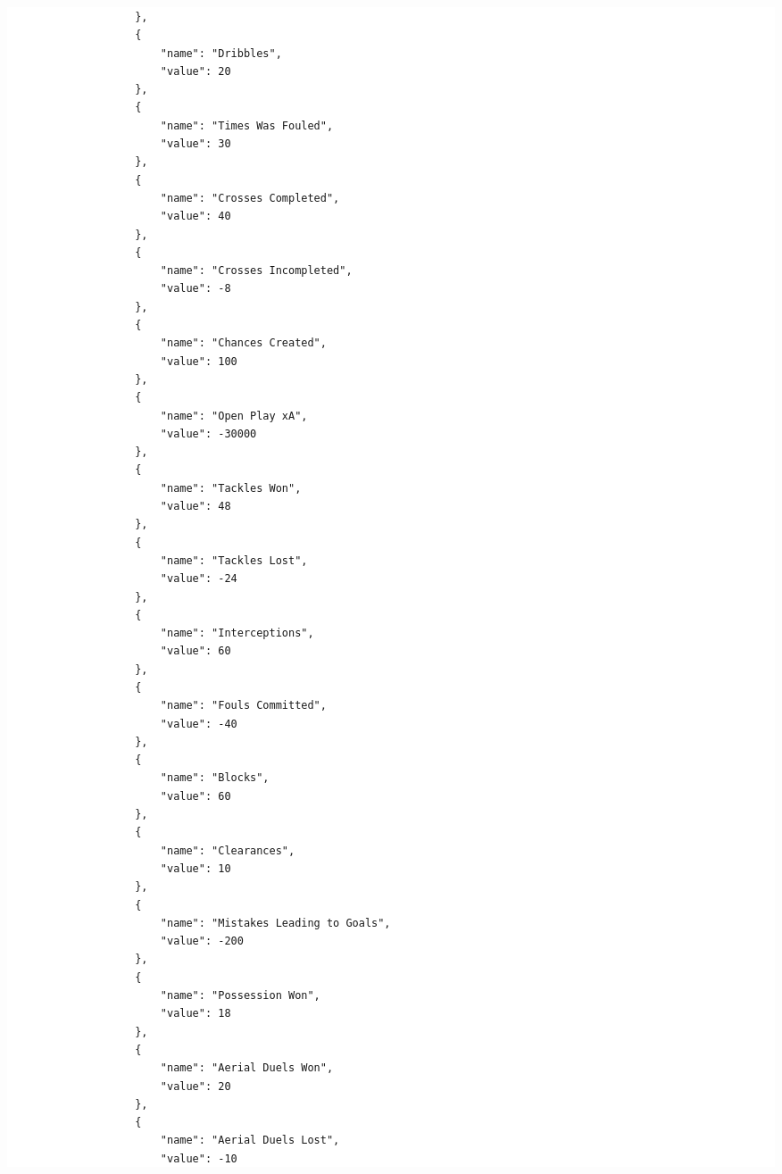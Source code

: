                         },
                        {
                            "name": "Dribbles",
                            "value": 20
                        },
                        {
                            "name": "Times Was Fouled",
                            "value": 30
                        },
                        {
                            "name": "Crosses Completed",
                            "value": 40
                        },
                        {
                            "name": "Crosses Incompleted",
                            "value": -8
                        },
                        {
                            "name": "Chances Created",
                            "value": 100
                        },
                        {
                            "name": "Open Play xA",
                            "value": -30000
                        },
                        {
                            "name": "Tackles Won",
                            "value": 48
                        },
                        {
                            "name": "Tackles Lost",
                            "value": -24
                        },
                        {
                            "name": "Interceptions",
                            "value": 60
                        },
                        {
                            "name": "Fouls Committed",
                            "value": -40
                        },
                        {
                            "name": "Blocks",
                            "value": 60
                        },
                        {
                            "name": "Clearances",
                            "value": 10
                        },
                        {
                            "name": "Mistakes Leading to Goals",
                            "value": -200
                        },
                        {
                            "name": "Possession Won",
                            "value": 18
                        },
                        {
                            "name": "Aerial Duels Won",
                            "value": 20
                        },
                        {
                            "name": "Aerial Duels Lost",
                            "value": -10